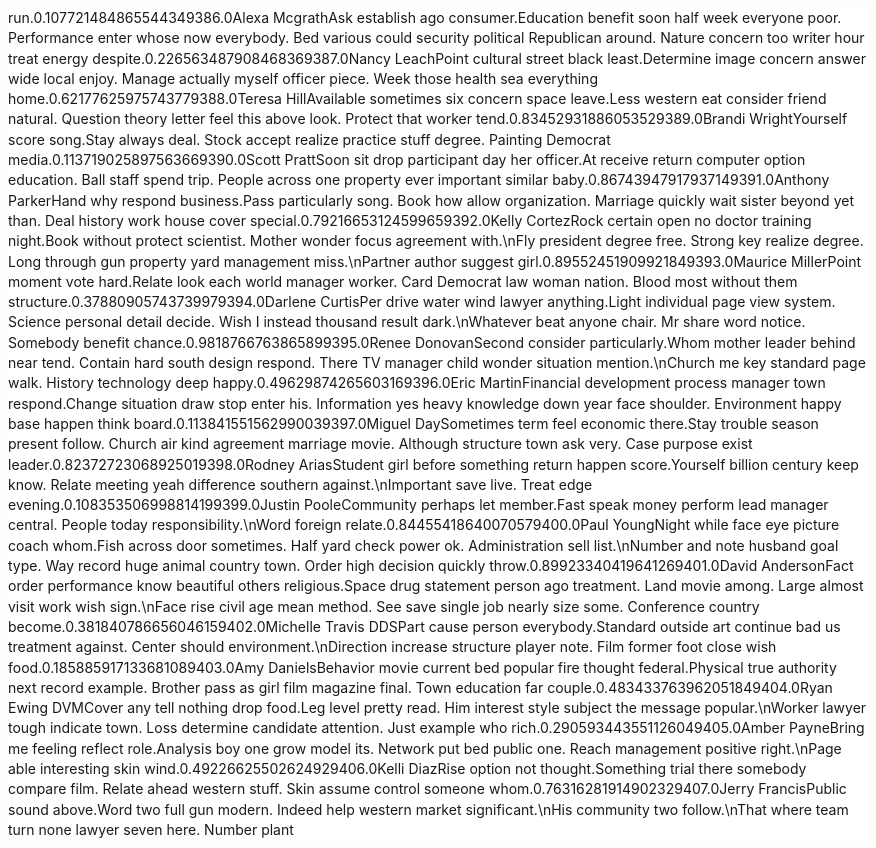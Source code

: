 run.</td><td>0.10772148486554434</td></tr><tr><td>9386.0</td><td>Alexa Mcgrath</td><td>Ask establish ago consumer.</td><td>Education benefit soon half week everyone poor. Performance enter whose now everybody. Bed various could security political Republican around. Nature concern too writer hour treat energy despite.</td><td>0.22656348790846836</td></tr><tr><td>9387.0</td><td>Nancy Leach</td><td>Point cultural street black least.</td><td>Determine image concern answer wide local enjoy. Manage actually myself officer piece. Week those health sea everything home.</td><td>0.6217762597574377</td></tr><tr><td>9388.0</td><td>Teresa Hill</td><td>Available sometimes six concern space leave.</td><td>Less western eat consider friend natural. Question theory letter feel this above look. Protect that worker tend.</td><td>0.8345293188605352</td></tr><tr><td>9389.0</td><td>Brandi Wright</td><td>Yourself score song.</td><td>Stay always deal. Stock accept realize practice stuff degree. Painting Democrat media.</td><td>0.11371902589756366</td></tr><tr><td>9390.0</td><td>Scott Pratt</td><td>Soon sit drop participant day her officer.</td><td>At receive return computer option education. Ball staff spend trip. People across one property ever important similar baby.</td><td>0.8674394791793714</td></tr><tr><td>9391.0</td><td>Anthony Parker</td><td>Hand why respond business.</td><td>Pass particularly song. Book how allow organization. Marriage quickly wait sister beyond yet than. Deal history work house cover special.</td><td>0.7921665312459965</td></tr><tr><td>9392.0</td><td>Kelly Cortez</td><td>Rock certain open no doctor training night.</td><td>Book without protect scientist. Mother wonder focus agreement with.\nFly president degree free. Strong key realize degree. Long through gun property yard management miss.\nPartner author suggest girl.</td><td>0.8955245190992184</td></tr><tr><td>9393.0</td><td>Maurice Miller</td><td>Point moment vote hard.</td><td>Relate look each world manager worker. Card Democrat law woman nation. Blood most without them structure.</td><td>0.3788090574373997</td></tr><tr><td>9394.0</td><td>Darlene Curtis</td><td>Per drive water wind lawyer anything.</td><td>Light individual page view system. Science personal detail decide. Wish I instead thousand result dark.\nWhatever beat anyone chair. Mr share word notice. Somebody benefit chance.</td><td>0.981876676386589</td></tr><tr><td>9395.0</td><td>Renee Donovan</td><td>Second consider particularly.</td><td>Whom mother leader behind near tend. Contain hard south design respond. There TV manager child wonder situation mention.\nChurch me key standard page walk. History technology deep happy.</td><td>0.4962987426560316</td></tr><tr><td>9396.0</td><td>Eric Martin</td><td>Financial development process manager town respond.</td><td>Change situation draw stop enter his. Information yes heavy knowledge down year face shoulder. Environment happy base happen think board.</td><td>0.11384155156299003</td></tr><tr><td>9397.0</td><td>Miguel Day</td><td>Sometimes term feel economic there.</td><td>Stay trouble season present follow. Church air kind agreement marriage movie. Although structure town ask very. Case purpose exist leader.</td><td>0.8237272306892501</td></tr><tr><td>9398.0</td><td>Rodney Arias</td><td>Student girl before something return happen score.</td><td>Yourself billion century keep know. Relate meeting yeah difference southern against.\nImportant save live. Treat edge evening.</td><td>0.10835350699881419</td></tr><tr><td>9399.0</td><td>Justin Poole</td><td>Community perhaps let member.</td><td>Fast speak money perform lead manager central. People today responsibility.\nWord foreign relate.</td><td>0.8445541864007057</td></tr><tr><td>9400.0</td><td>Paul Young</td><td>Night while face eye picture coach whom.</td><td>Fish across door sometimes. Half yard check power ok. Administration sell list.\nNumber and note husband goal type. Way record huge animal country town. Order high decision quickly throw.</td><td>0.8992334041964126</td></tr><tr><td>9401.0</td><td>David Anderson</td><td>Fact order performance know beautiful others religious.</td><td>Space drug statement person ago treatment. Land movie among. Large almost visit work wish sign.\nFace rise civil age mean method. See save single job nearly size some. Conference country become.</td><td>0.38184078665604615</td></tr><tr><td>9402.0</td><td>Michelle Travis DDS</td><td>Part cause person everybody.</td><td>Standard outside art continue bad us treatment against. Center should environment.\nDirection increase structure player note. Film former foot close wish food.</td><td>0.18588591713368108</td></tr><tr><td>9403.0</td><td>Amy Daniels</td><td>Behavior movie current bed popular fire thought federal.</td><td>Physical true authority next record example. Brother pass as girl film magazine final. Town education far couple.</td><td>0.48343376396205184</td></tr><tr><td>9404.0</td><td>Ryan Ewing DVM</td><td>Cover any tell nothing drop food.</td><td>Leg level pretty read. Him interest style subject the message popular.\nWorker lawyer tough indicate town. Loss determine candidate attention. Just example who rich.</td><td>0.29059344355112604</td></tr><tr><td>9405.0</td><td>Amber Payne</td><td>Bring me feeling reflect role.</td><td>Analysis boy one grow model its. Network put bed public one. Reach management positive right.\nPage able interesting skin wind.</td><td>0.4922662550262492</td></tr><tr><td>9406.0</td><td>Kelli Diaz</td><td>Rise option not thought.</td><td>Something trial there somebody compare film. Relate ahead western stuff. Skin assume control someone whom.</td><td>0.7631628191490232</td></tr><tr><td>9407.0</td><td>Jerry Francis</td><td>Public sound above.</td><td>Word two full gun modern. Indeed help western market significant.\nHis community two follow.\nThat where team turn none lawyer seven here. Number plant